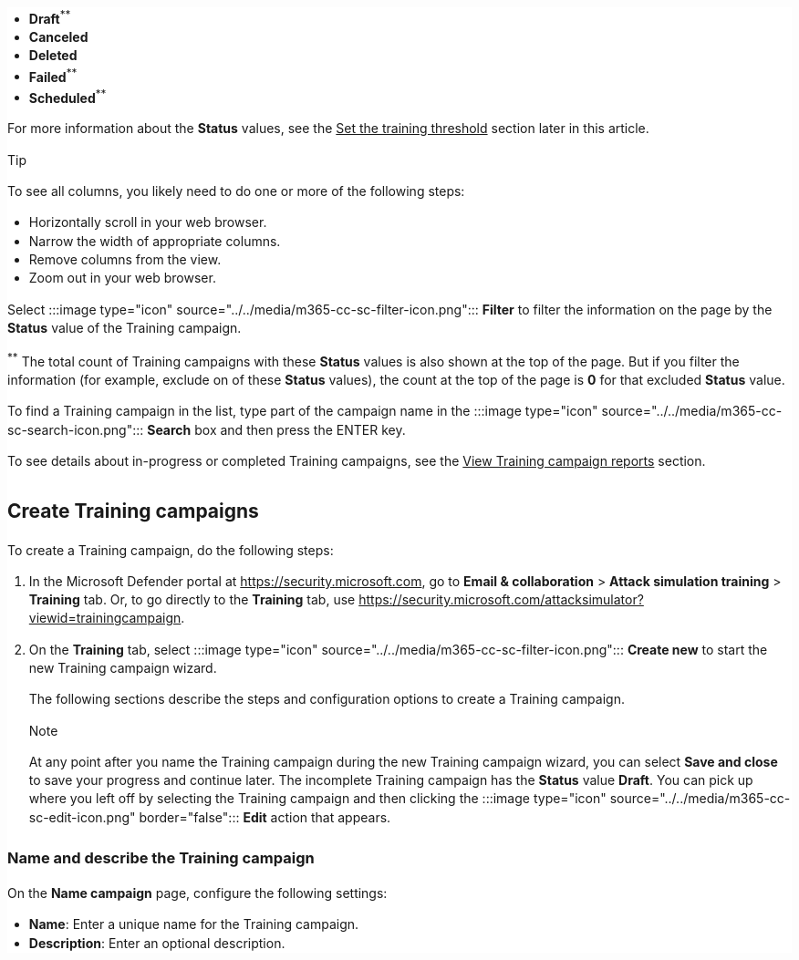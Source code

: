   - **Draft**<sup>\*\*</sup>
  - **Canceled**
  - **Deleted**
  - **Failed**<sup>\*\*</sup>
  - **Scheduled**<sup>\*\*</sup>

  For more information about the **Status** values, see the [Set the training threshold](#set-the-training-threshold) section later in this article.

> [!TIP]
> To see all columns, you likely need to do one or more of the following steps:
>
> - Horizontally scroll in your web browser.
> - Narrow the width of appropriate columns.
> - Remove columns from the view.
> - Zoom out in your web browser.

Select :::image type="icon" source="../../media/m365-cc-sc-filter-icon.png"::: **Filter** to filter the information on the page by the **Status** value of the Training campaign.

<sup>\*\*</sup> The total count of Training campaigns with these **Status** values is also shown at the top of the page. But if you filter the information (for example, exclude on of these **Status** values), the count at the top of the page is **0** for that excluded **Status** value.

To find a Training campaign in the list, type part of the campaign name in the :::image type="icon" source="../../media/m365-cc-sc-search-icon.png"::: **Search** box and then press the ENTER key.

To see details about in-progress or completed Training campaigns, see the [View Training campaign reports](#view-training-campaign-reports) section.

## Create Training campaigns

To create a Training campaign, do the following steps:

1. In the Microsoft Defender portal at <https://security.microsoft.com>, go to **Email & collaboration** \> **Attack simulation training** \> **Training** tab. Or, to go directly to the **Training** tab, use <https://security.microsoft.com/attacksimulator?viewid=trainingcampaign>.

2. On the **Training** tab, select :::image type="icon" source="../../media/m365-cc-sc-filter-icon.png"::: **Create new** to start the new Training campaign wizard.

   The following sections describe the steps and configuration options to create a Training campaign.

   > [!NOTE]
   > At any point after you name the Training campaign during the new Training campaign wizard, you can select **Save and close** to save your progress and continue later. The incomplete Training campaign has the **Status** value **Draft**. You can pick up where you left off by selecting the Training campaign and then clicking the :::image type="icon" source="../../media/m365-cc-sc-edit-icon.png" border="false"::: **Edit** action that appears.

### Name and describe the Training campaign

On the **Name campaign** page, configure the following settings:

- **Name**: Enter a unique name for the Training campaign.
- **Description**: Enter an optional description.
